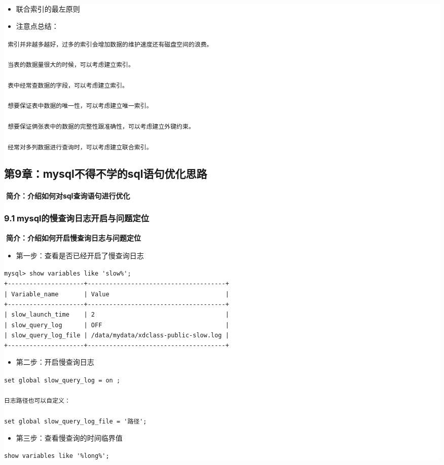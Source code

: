 - 联合索引的最左原则

- 注意点总结：

```
 索引并非越多越好，过多的索引会增加数据的维护速度还有磁盘空间的浪费。

​ 当表的数据量很大的时候，可以考虑建立索引。

​ 表中经常查数据的字段，可以考虑建立索引。

​ 想要保证表中数据的唯一性，可以考虑建立唯一索引。

​ 想要保证俩张表中的数据的完整性跟准确性，可以考虑建立外键约束。

​ 经常对多列数据进行查询时，可以考虑建立联合索引。
```




## 第9章：mysql不得不学的sql语句优化思路

​	**简介：介绍如何对sql查询语句进行优化**

### 9.1 mysql的慢查询日志开启与问题定位

​	**简介：介绍如何开启慢查询日志与问题定位**

- 第一步：查看是否已经开启了慢查询日志


```
mysql> show variables like 'slow%';
+---------------------+--------------------------------------+
| Variable_name       | Value                                |
+---------------------+--------------------------------------+
| slow_launch_time    | 2                                    |
| slow_query_log      | OFF                                  |
| slow_query_log_file | /data/mydata/xdclass-public-slow.log |
+---------------------+--------------------------------------+
```

- 第二步：开启慢查询日志


```
set global slow_query_log = on ;

日志路径也可以自定义：

set global slow_query_log_file = '路径';
```

- 第三步：查看慢查询的时间临界值


```
show variables like '%long%';
```
